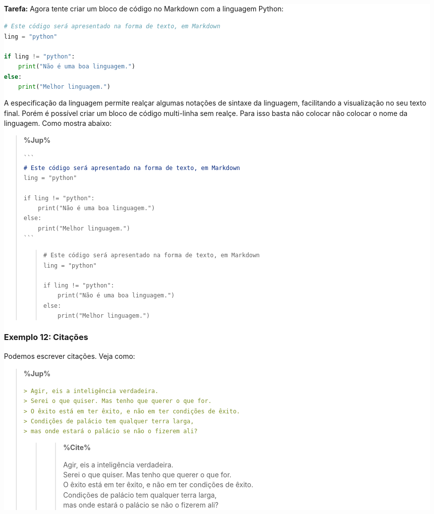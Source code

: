 

**Tarefa:** Agora tente criar um bloco de código no Markdown com a linguagem Python:

```python
# Este código será apresentado na forma de texto, em Markdown
ling = "python"

if ling != "python":
    print("Não é uma boa linguagem.")
else:
    print("Melhor linguagem.")
```

A especificação da linguagem permite realçar algumas notações de sintaxe da linguagem, facilitando a visualização no seu texto final. Porém é possível criar um bloco de código multi-linha sem realçe. Para isso basta não colocar não colocar o nome da linguagem. Como mostra abaixo:

> **%Jup%**
>
> ```markdown
> ​```
> # Este código será apresentado na forma de texto, em Markdown
> ling = "python"
> 
> if ling != "python":
>     print("Não é uma boa linguagem.")
> else:
>     print("Melhor linguagem.")
> ​```
> ```
>
> > ```
> > # Este código será apresentado na forma de texto, em Markdown
> > ling = "python"
> > 
> > if ling != "python":
> >     print("Não é uma boa linguagem.")
> > else:
> >     print("Melhor linguagem.")
> > ```

### Exemplo 12: Citações

Podemos escrever citações. Veja como:

> **%Jup%**
>
> ```markdown
> > Agir, eis a inteligência verdadeira. 
> > Serei o que quiser. Mas tenho que querer o que for. 
> > O êxito está em ter êxito, e não em ter condições de êxito. 
> > Condições de palácio tem qualquer terra larga, 
> > mas onde estará o palácio se não o fizerem ali?
> ```
>
> > > **%Cite%**
> > >
> > > Agir, eis a inteligência verdadeira.  
> > > Serei o que quiser. Mas tenho que querer o que for.  
> > > O êxito está em ter êxito, e não em ter condições de êxito.  
> > > Condições de palácio tem qualquer terra larga,  
> > > mas onde estará o palácio se não o fizerem ali?
